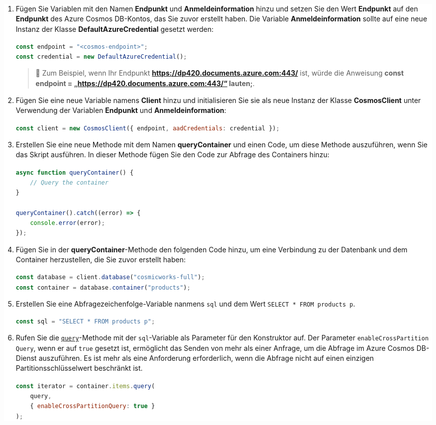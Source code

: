 1. Fügen Sie Variablen mit den Namen **Endpunkt** und **Anmeldeinformation** hinzu und setzen Sie den Wert **Endpunkt** auf den **Endpunkt** des Azure Cosmos DB-Kontos, das Sie zuvor erstellt haben. Die Variable **Anmeldeinformation** sollte auf eine neue Instanz der Klasse **DefaultAzureCredential** gesetzt werden:

    ```javascript
    const endpoint = "<cosmos-endpoint>";
    const credential = new DefaultAzureCredential();
    ```

    > &#128221; Zum Beispiel, wenn Ihr Endpunkt **https://dp420.documents.azure.com:443/** ist, würde die Anweisung **const endpoint = „https://dp420.documents.azure.com:443/“ lauten;**.

1. Fügen Sie eine neue Variable namens **Client** hinzu und initialisieren Sie sie als neue Instanz der Klasse **CosmosClient** unter Verwendung der Variablen **Endpunkt** und **Anmeldeinformation**:

    ```javascript
    const client = new CosmosClient({ endpoint, aadCredentials: credential });
    ```

1. Erstellen Sie eine neue Methode mit dem Namen **queryContainer** und einen Code, um diese Methode auszuführen, wenn Sie das Skript ausführen. In dieser Methode fügen Sie den Code zur Abfrage des Containers hinzu:

    ```javascript
    async function queryContainer() {
        // Query the container
    }

    queryContainer().catch((error) => {
        console.error(error);
    });
    ```

1. Fügen Sie in der **queryContainer**-Methode den folgenden Code hinzu, um eine Verbindung zu der Datenbank und dem Container herzustellen, die Sie zuvor erstellt haben:

    ```javascript
    const database = client.database("cosmicworks-full");
    const container = database.container("products");
    ```

1. Erstellen Sie eine Abfragezeichenfolge-Variable nanmens `sql` und dem Wert `SELECT * FROM products p`.

    ```javascript
    const sql = "SELECT * FROM products p";
    ```

1. Rufen Sie die [`query`](https://learn.microsoft.com/javascript/api/%40azure/cosmos/items?view=azure-node-latest#@azure-cosmos-items-query-1)-Methode mit der `sql`-Variable als Parameter für den Konstruktor auf. Der Parameter `enableCrossPartitionQuery`, wenn er auf `true` gesetzt ist, ermöglicht das Senden von mehr als einer Anfrage, um die Abfrage im Azure Cosmos DB-Dienst auszuführen. Es ist mehr als eine Anforderung erforderlich, wenn die Abfrage nicht auf einen einzigen Partitionsschlüsselwert beschränkt ist.

    ```javascript
    const iterator = container.items.query(
        query,
        { enableCrossPartitionQuery: true }
    );
    ```
